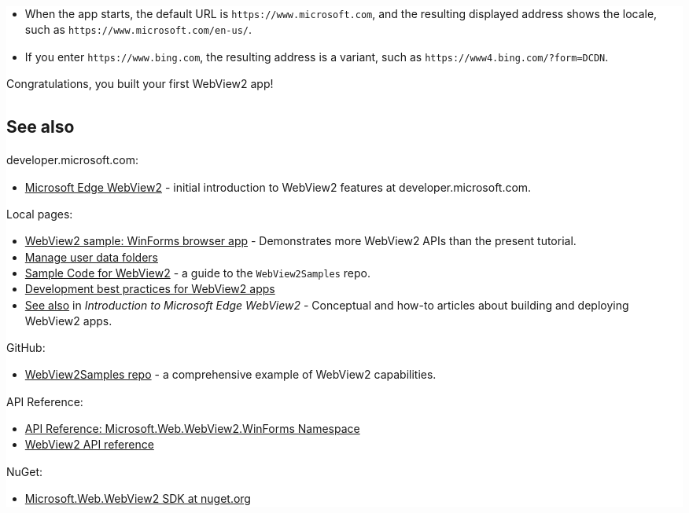    * When the app starts, the default URL is `https://www.microsoft.com`, and the resulting displayed address shows the locale, such as `https://www.microsoft.com/en-us/`.

   * If you enter `https://www.bing.com`, the resulting address is a variant, such as `https://www4.bing.com/?form=DCDN`.

Congratulations, you built your first WebView2 app!



## See also

developer.microsoft.com:
* [Microsoft Edge WebView2](https://developer.microsoft.com/en-us/microsoft-edge/webview2) - initial introduction to WebView2 features at developer.microsoft.com.

Local pages:
* [WebView2 sample: WinForms browser app](../samples/webview2windowsformsbrowser.md) - Demonstrates more WebView2 APIs than the present tutorial.
* [Manage user data folders](../concepts/user-data-folder.md)
* [Sample Code for WebView2](../code-samples-links.md) - a guide to the `WebView2Samples` repo.
* [Development best practices for WebView2 apps](../concepts/developer-guide.md)
* [See also](../index.md#see-also) in _Introduction to Microsoft Edge WebView2_ - Conceptual and how-to articles about building and deploying WebView2 apps.

GitHub:
* [WebView2Samples repo](https://github.com/MicrosoftEdge/WebView2Samples) - a comprehensive example of WebView2 capabilities.

API Reference:
* [API Reference: Microsoft.Web.WebView2.WinForms Namespace](/dotnet/api/microsoft.web.webview2.winforms)
* [WebView2 API reference](/dotnet/api/microsoft.web.webview2.winforms.webview2)

NuGet:
* [Microsoft.Web.WebView2 SDK at nuget.org](https://www.nuget.org/packages/Microsoft.Web.WebView2)
